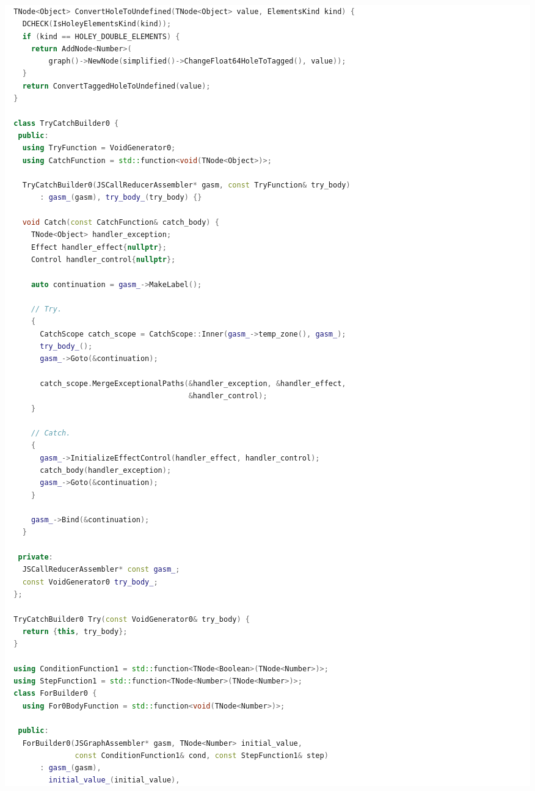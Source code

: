 ```cpp
  TNode<Object> ConvertHoleToUndefined(TNode<Object> value, ElementsKind kind) {
    DCHECK(IsHoleyElementsKind(kind));
    if (kind == HOLEY_DOUBLE_ELEMENTS) {
      return AddNode<Number>(
          graph()->NewNode(simplified()->ChangeFloat64HoleToTagged(), value));
    }
    return ConvertTaggedHoleToUndefined(value);
  }

  class TryCatchBuilder0 {
   public:
    using TryFunction = VoidGenerator0;
    using CatchFunction = std::function<void(TNode<Object>)>;

    TryCatchBuilder0(JSCallReducerAssembler* gasm, const TryFunction& try_body)
        : gasm_(gasm), try_body_(try_body) {}

    void Catch(const CatchFunction& catch_body) {
      TNode<Object> handler_exception;
      Effect handler_effect{nullptr};
      Control handler_control{nullptr};

      auto continuation = gasm_->MakeLabel();

      // Try.
      {
        CatchScope catch_scope = CatchScope::Inner(gasm_->temp_zone(), gasm_);
        try_body_();
        gasm_->Goto(&continuation);

        catch_scope.MergeExceptionalPaths(&handler_exception, &handler_effect,
                                          &handler_control);
      }

      // Catch.
      {
        gasm_->InitializeEffectControl(handler_effect, handler_control);
        catch_body(handler_exception);
        gasm_->Goto(&continuation);
      }

      gasm_->Bind(&continuation);
    }

   private:
    JSCallReducerAssembler* const gasm_;
    const VoidGenerator0 try_body_;
  };

  TryCatchBuilder0 Try(const VoidGenerator0& try_body) {
    return {this, try_body};
  }

  using ConditionFunction1 = std::function<TNode<Boolean>(TNode<Number>)>;
  using StepFunction1 = std::function<TNode<Number>(TNode<Number>)>;
  class ForBuilder0 {
    using For0BodyFunction = std::function<void(TNode<Number>)>;

   public:
    ForBuilder0(JSGraphAssembler* gasm, TNode<Number> initial_value,
                const ConditionFunction1& cond, const StepFunction1& step)
        : gasm_(gasm),
          initial_value_(initial_value),
```